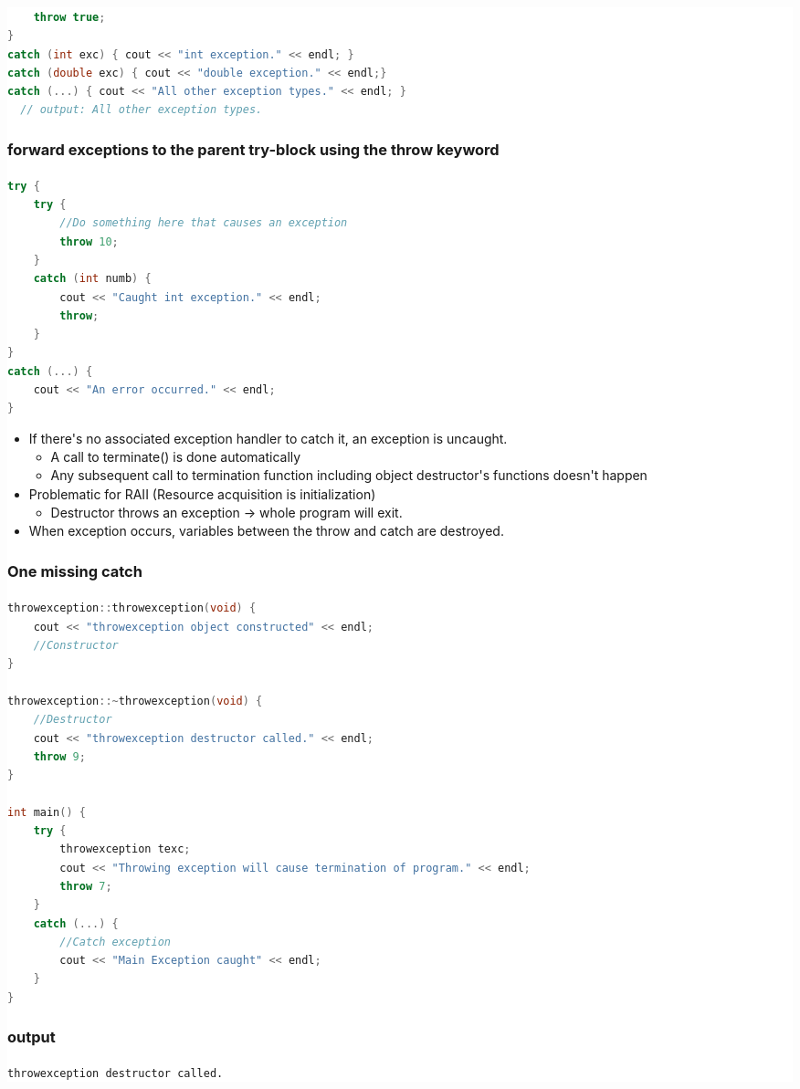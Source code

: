 ```cpp
    throw true;
}
catch (int exc) { cout << "int exception." << endl; }
catch (double exc) { cout << "double exception." << endl;}
catch (...) { cout << "All other exception types." << endl; }
  // output: All other exception types.
```

### forward exceptions to the parent try-block using the throw keyword
```cpp
try {
    try {
        //Do something here that causes an exception
        throw 10;
    }
    catch (int numb) {
        cout << "Caught int exception." << endl;
        throw;
    }
}
catch (...) {
    cout << "An error occurred." << endl; 
}
```

- If there's no associated exception handler to catch it, an exception is uncaught.
  - A call to terminate() is done automatically
  - Any subsequent call to termination function including object destructor's functions doesn't happen
- Problematic for RAII (Resource acquisition is initialization)
  - Destructor throws an exception -> whole program will exit.
- When exception occurs, variables between the throw and catch are destroyed.

### One missing catch
```cpp
throwexception::throwexception(void) {
    cout << "throwexception object constructed" << endl;
    //Constructor
}

throwexception::~throwexception(void) {
    //Destructor
    cout << "throwexception destructor called." << endl;
    throw 9;
}

int main() {
    try {
        throwexception texc;
        cout << "Throwing exception will cause termination of program." << endl;
        throw 7;
    }
    catch (...) {
        //Catch exception
        cout << "Main Exception caught" << endl;
    }
} 
```
### output
```
throwexception destructor called.
```